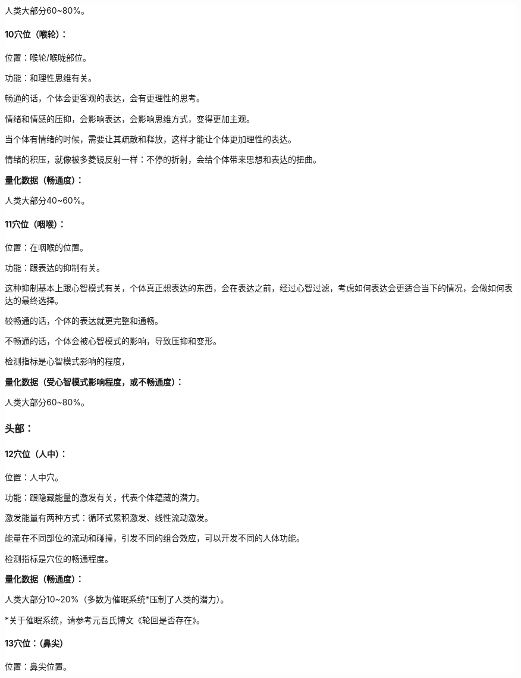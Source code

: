 人类大部分60~80%。

#### 10穴位（喉轮）：

位置：喉轮/喉咙部位。

功能：和理性思维有关。

畅通的话，个体会更客观的表达，会有更理性的思考。

情绪和情感的压抑，会影响表达，会影响思维方式，变得更加主观。

当个体有情绪的时候，需要让其疏散和释放，这样才能让个体更加理性的表达。

情绪的积压，就像被多菱镜反射一样：不停的折射，会给个体带来思想和表达的扭曲。

**量化数据（畅通度）：**

人类大部分40~60%。

#### 11穴位（咽喉）：

位置：在咽喉的位置。

功能：跟表达的抑制有关。

这种抑制基本上跟心智模式有关，个体真正想表达的东西，会在表达之前，经过心智过滤，考虑如何表达会更适合当下的情况，会做如何表达的最终选择。

较畅通的话，个体的表达就更完整和通畅。

不畅通的话，个体会被心智模式的影响，导致压抑和变形。

检测指标是心智模式影响的程度，

**量化数据（受心智模式影响程度，或不畅通度）：**

人类大部分60~80%。

### **头部：**

  

#### 12穴位（人中）：

位置：人中穴。

功能：跟隐藏能量的激发有关，代表个体蕴藏的潜力。

激发能量有两种方式：循环式累积激发、线性流动激发。

能量在不同部位的流动和碰撞，引发不同的组合效应，可以开发不同的人体功能。

检测指标是穴位的畅通程度。

**量化数据（畅通度）：**

人类大部分10~20%（多数为催眠系统*压制了人类的潜力）。

*关于催眠系统，请参考元吾氏博文《轮回是否存在》。

#### 13穴位：（鼻尖）

位置：鼻尖位置。
